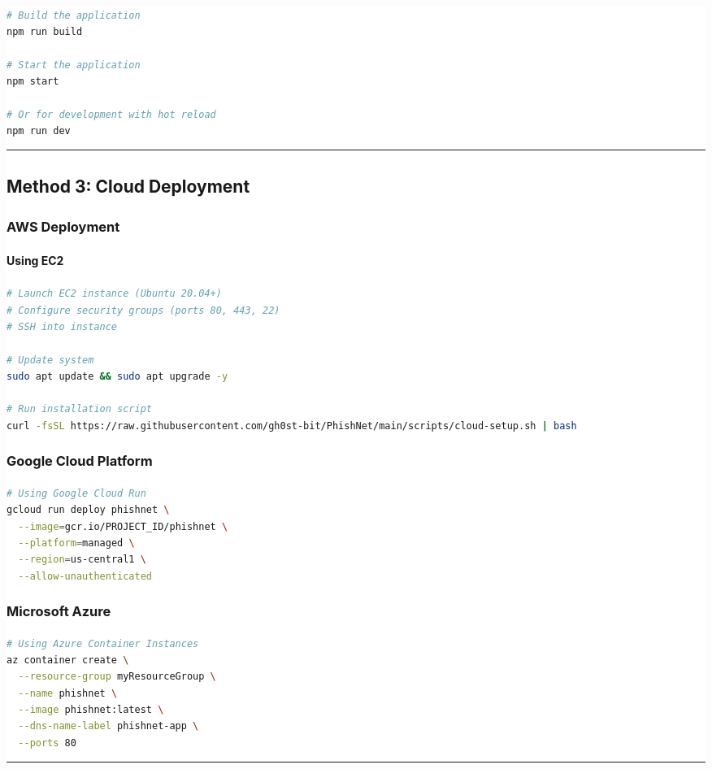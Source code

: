 ```bash
# Build the application
npm run build

# Start the application
npm start

# Or for development with hot reload
npm run dev
```

---

## Method 3: Cloud Deployment

### AWS Deployment

#### Using EC2
```bash
# Launch EC2 instance (Ubuntu 20.04+)
# Configure security groups (ports 80, 443, 22)
# SSH into instance

# Update system
sudo apt update && sudo apt upgrade -y

# Run installation script
curl -fsSL https://raw.githubusercontent.com/gh0st-bit/PhishNet/main/scripts/cloud-setup.sh | bash
```



### Google Cloud Platform

```bash
# Using Google Cloud Run
gcloud run deploy phishnet \
  --image=gcr.io/PROJECT_ID/phishnet \
  --platform=managed \
  --region=us-central1 \
  --allow-unauthenticated
```

### Microsoft Azure

```bash
# Using Azure Container Instances
az container create \
  --resource-group myResourceGroup \
  --name phishnet \
  --image phishnet:latest \
  --dns-name-label phishnet-app \
  --ports 80
```

---
